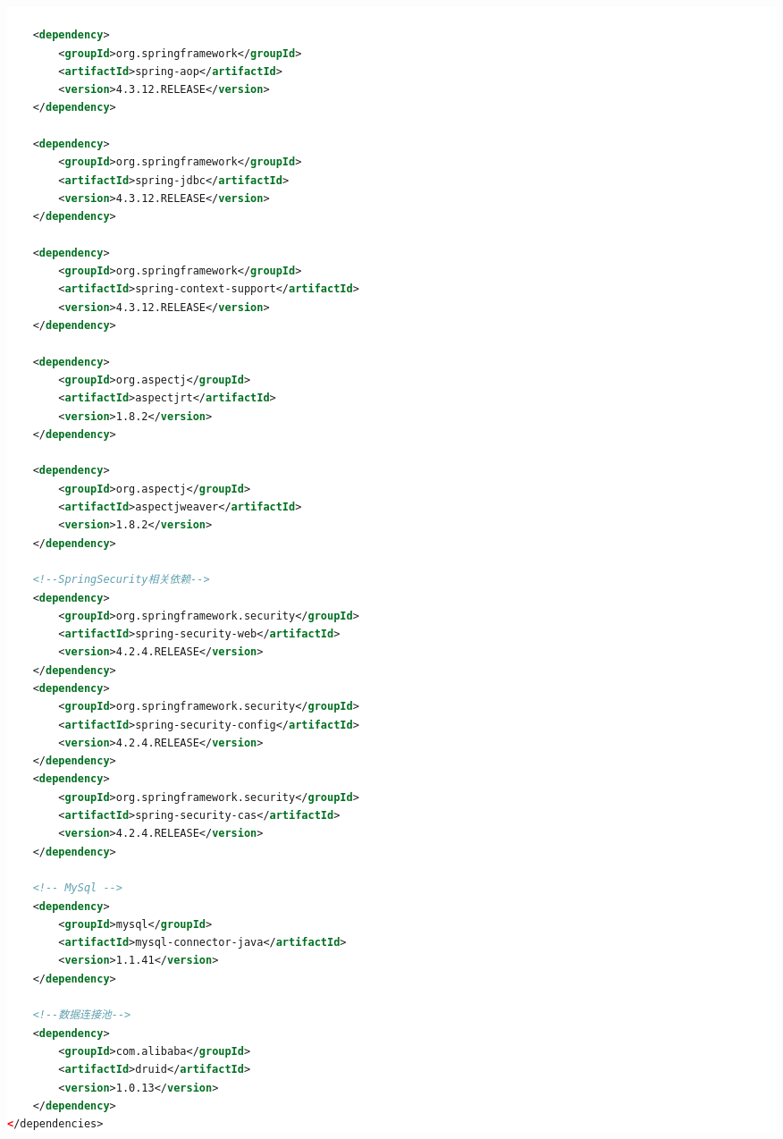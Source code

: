 ```xml

    <dependency>
        <groupId>org.springframework</groupId>
        <artifactId>spring-aop</artifactId>
        <version>4.3.12.RELEASE</version>
    </dependency>

    <dependency>
        <groupId>org.springframework</groupId>
        <artifactId>spring-jdbc</artifactId>
        <version>4.3.12.RELEASE</version>
    </dependency>

    <dependency>
        <groupId>org.springframework</groupId>
        <artifactId>spring-context-support</artifactId>
        <version>4.3.12.RELEASE</version>
    </dependency>

    <dependency>
        <groupId>org.aspectj</groupId>
        <artifactId>aspectjrt</artifactId>
        <version>1.8.2</version>
    </dependency>

    <dependency>
        <groupId>org.aspectj</groupId>
        <artifactId>aspectjweaver</artifactId>
        <version>1.8.2</version>
    </dependency>

    <!--SpringSecurity相关依赖-->
    <dependency>
        <groupId>org.springframework.security</groupId>
        <artifactId>spring-security-web</artifactId>
        <version>4.2.4.RELEASE</version>
    </dependency>
    <dependency>
        <groupId>org.springframework.security</groupId>
        <artifactId>spring-security-config</artifactId>
        <version>4.2.4.RELEASE</version>
    </dependency>
    <dependency>
        <groupId>org.springframework.security</groupId>
        <artifactId>spring-security-cas</artifactId>
        <version>4.2.4.RELEASE</version>
    </dependency>

    <!-- MySql -->
    <dependency>
        <groupId>mysql</groupId>
        <artifactId>mysql-connector-java</artifactId>
        <version>1.1.41</version>
    </dependency>

    <!--数据连接池-->
    <dependency>
        <groupId>com.alibaba</groupId>
        <artifactId>druid</artifactId>
        <version>1.0.13</version>
    </dependency>
</dependencies>
```